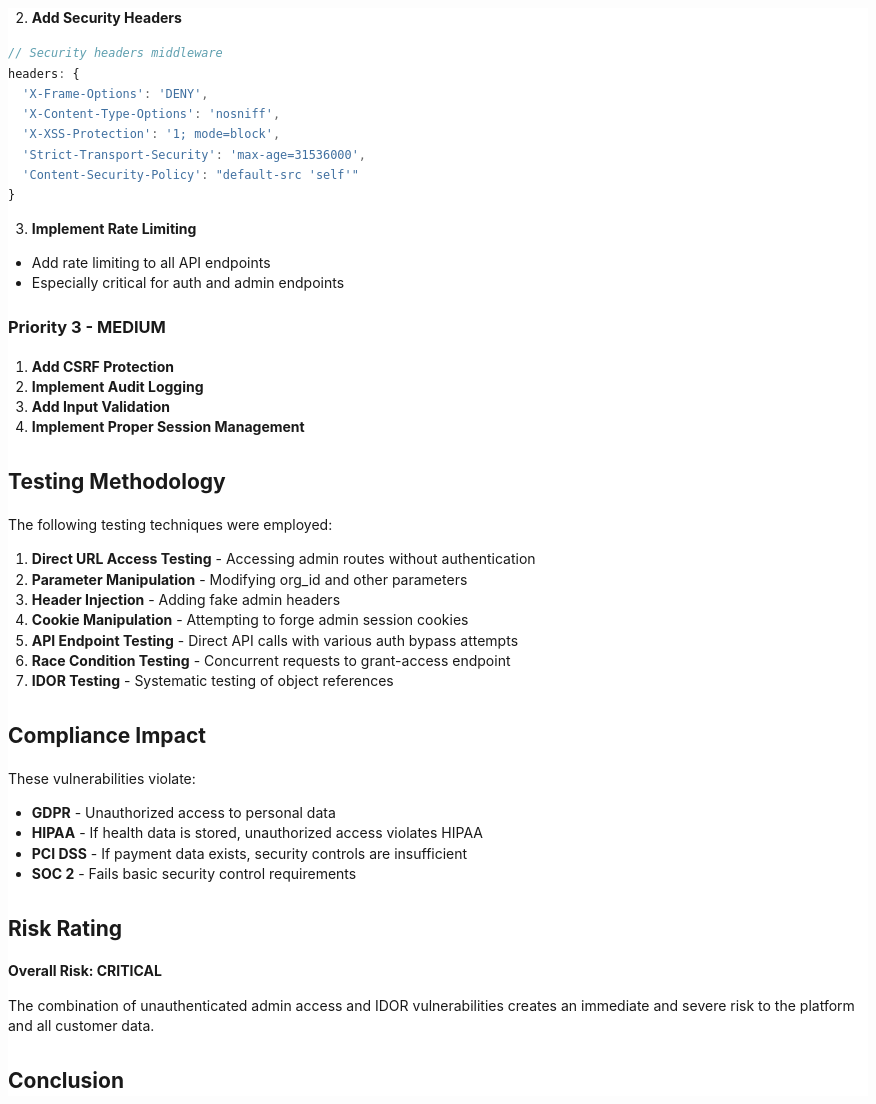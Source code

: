 2. **Add Security Headers**

```typescript
// Security headers middleware
headers: {
  'X-Frame-Options': 'DENY',
  'X-Content-Type-Options': 'nosniff',
  'X-XSS-Protection': '1; mode=block',
  'Strict-Transport-Security': 'max-age=31536000',
  'Content-Security-Policy': "default-src 'self'"
}
```

3. **Implement Rate Limiting**

- Add rate limiting to all API endpoints
- Especially critical for auth and admin endpoints

### Priority 3 - MEDIUM

1. **Add CSRF Protection**
2. **Implement Audit Logging**
3. **Add Input Validation**
4. **Implement Proper Session Management**

## Testing Methodology

The following testing techniques were employed:

1. **Direct URL Access Testing** - Accessing admin routes without authentication
2. **Parameter Manipulation** - Modifying org_id and other parameters
3. **Header Injection** - Adding fake admin headers
4. **Cookie Manipulation** - Attempting to forge admin session cookies
5. **API Endpoint Testing** - Direct API calls with various auth bypass attempts
6. **Race Condition Testing** - Concurrent requests to grant-access endpoint
7. **IDOR Testing** - Systematic testing of object references

## Compliance Impact

These vulnerabilities violate:

- **GDPR** - Unauthorized access to personal data
- **HIPAA** - If health data is stored, unauthorized access violates HIPAA
- **PCI DSS** - If payment data exists, security controls are insufficient
- **SOC 2** - Fails basic security control requirements

## Risk Rating

**Overall Risk: CRITICAL**

The combination of unauthenticated admin access and IDOR vulnerabilities creates an immediate and severe risk to the platform and all customer data.

## Conclusion
